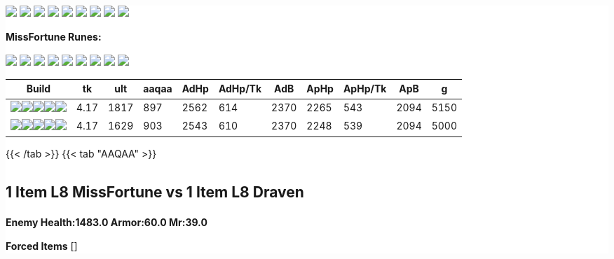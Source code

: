 



![](/Styles/Precision/PressTheAttack/PressTheAttack.png)
![](/Styles/Precision/Triumph.png)
![](/Styles/Precision/LegendBloodline/LegendBloodline.png)
![](/Styles/Sorcery/LastStand/LastStand.png)
![](/Styles/Domination/EyeballCollection/EyeballCollection.png)
![](/Styles/Domination/TreasureHunter/TreasureHunter.png)
![](/StatMods/StatModsAttackSpeedIcon.png)
![](/StatMods/StatModsAdaptiveForceIcon.png)
![](/StatMods/StatModsHealthScalingIcon.png)



**MissFortune Runes:**


![](/Styles/Precision/PressTheAttack/PressTheAttack.png)
![](/Styles/Precision/PresenceOfMind/PresenceOfMind.png)
![](/Styles/Precision/LegendAlacrity/LegendAlacrity.png)
![](/Styles/Precision/CutDown/CutDown.png)
![](/Styles/Sorcery/AbsoluteFocus/AbsoluteFocus.png)
![](/Styles/Sorcery/GatheringStorm/GatheringStorm.png)
![](/StatMods/StatModsAdaptiveForceIcon.png)
![](/StatMods/StatModsAdaptiveForceIcon.png)
![](/StatMods/StatModsHealthScalingIcon.png)





 Build |tk|ult|aaqaa|AdHp|AdHp/Tk|AdB|ApHp|ApHp/Tk|ApB|g
-|-|-|-|-|-|-|-|-|-|-
![](/item/3134.png)![](/item/1001.png)![](/item/1053.png)![](/item/1055.png)![](/item/6695.png)|4.17|1817|897|2562|614|2370|2265|543|2094|5150
![](/item/6699.png)![](/item/1001.png)![](/item/1053.png)![](/item/1055.png)![](/item/1036.png)|4.17|1629|903|2543|610|2370|2248|539|2094|5000
{{< /tab >}}
{{< tab "AAQAA" >}}

## 1 Item L8 MissFortune vs 1 Item L8 Draven

**Enemy Health:1483.0 Armor:60.0 Mr:39.0**


**Forced Items** []
